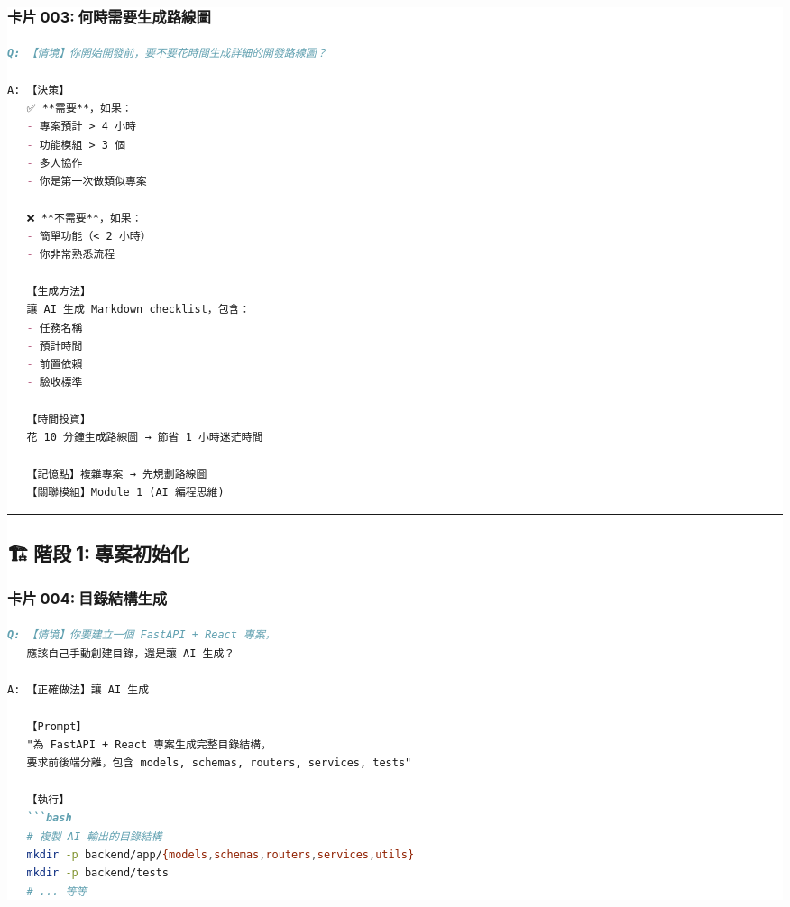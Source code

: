 
### 卡片 003: 何時需要生成路線圖

```markdown
Q: 【情境】你開始開發前，要不要花時間生成詳細的開發路線圖？

A: 【決策】
   ✅ **需要**，如果：
   - 專案預計 > 4 小時
   - 功能模組 > 3 個
   - 多人協作
   - 你是第一次做類似專案

   ❌ **不需要**，如果：
   - 簡單功能（< 2 小時）
   - 你非常熟悉流程

   【生成方法】
   讓 AI 生成 Markdown checklist，包含：
   - 任務名稱
   - 預計時間
   - 前置依賴
   - 驗收標準

   【時間投資】
   花 10 分鐘生成路線圖 → 節省 1 小時迷茫時間

   【記憶點】複雜專案 → 先規劃路線圖
   【關聯模組】Module 1 (AI 編程思維)
```

---

## 🏗️ 階段 1: 專案初始化

### 卡片 004: 目錄結構生成

```markdown
Q: 【情境】你要建立一個 FastAPI + React 專案，
   應該自己手動創建目錄，還是讓 AI 生成？

A: 【正確做法】讓 AI 生成

   【Prompt】
   "為 FastAPI + React 專案生成完整目錄結構，
   要求前後端分離，包含 models, schemas, routers, services, tests"

   【執行】
   ```bash
   # 複製 AI 輸出的目錄結構
   mkdir -p backend/app/{models,schemas,routers,services,utils}
   mkdir -p backend/tests
   # ... 等等
   ```
